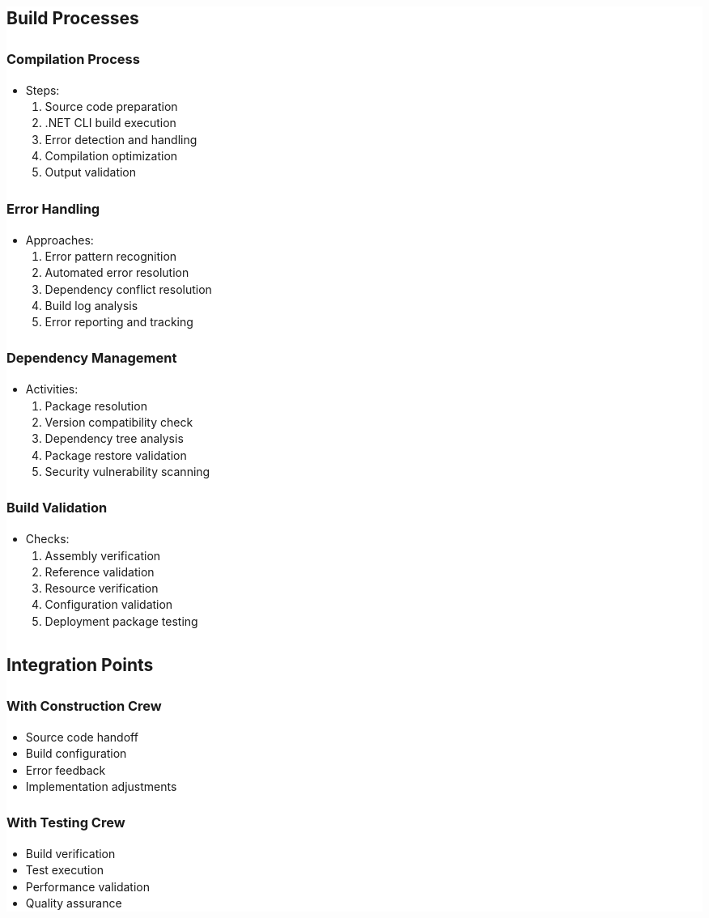 ## Build Processes

### Compilation Process
- Steps:
  1. Source code preparation
  2. .NET CLI build execution
  3. Error detection and handling
  4. Compilation optimization
  5. Output validation

### Error Handling
- Approaches:
  1. Error pattern recognition
  2. Automated error resolution
  3. Dependency conflict resolution
  4. Build log analysis
  5. Error reporting and tracking

### Dependency Management
- Activities:
  1. Package resolution
  2. Version compatibility check
  3. Dependency tree analysis
  4. Package restore validation
  5. Security vulnerability scanning

### Build Validation
- Checks:
  1. Assembly verification
  2. Reference validation
  3. Resource verification
  4. Configuration validation
  5. Deployment package testing

## Integration Points

### With Construction Crew
- Source code handoff
- Build configuration
- Error feedback
- Implementation adjustments

### With Testing Crew
- Build verification
- Test execution
- Performance validation
- Quality assurance
